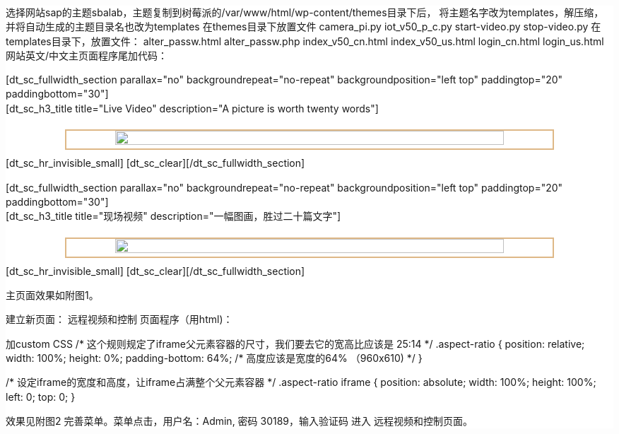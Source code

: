选择网站sap的主题sbalab，主题复制到树莓派的/var/www/html/wp-content/themes目录下后，
将主题名字改为templates，解压缩，并将自动生成的主题目录名也改为templates
在themes目录下放置文件
camera_pi.py
iot_v50_p_c.py
start-video.py
stop-video.py
在templates目录下，放置文件：
alter_passw.html
alter_passw.php
index_v50_cn.html
index_v50_us.html
login_cn.html
login_us.html
网站英文/中文主页面程序尾加代码：
<p>[dt_sc_fullwidth_section parallax="no" backgroundrepeat="no-repeat" backgroundposition="left top" paddingtop="20" paddingbottom="30"]<br>[dt_sc_h3_title title="Live Video" description="A picture is worth twenty words"]</p>
<div id="pi-camera" class="img-video" style="position: relative; top: 5px;" align="center"><img style="border: 2px solid #deb887;" src="http://192.168.1.172:8001/video_feed" width="80%" height="80%"></div>
<p>[dt_sc_hr_invisible_small] [dt_sc_clear][/dt_sc_fullwidth_section]</p>
<p>[dt_sc_fullwidth_section parallax="no" backgroundrepeat="no-repeat" backgroundposition="left top" paddingtop="20" paddingbottom="30"]<br>[dt_sc_h3_title title="现场视频" description="一幅图画，胜过二十篇文字"]</p>
<div id="pi-camera" class="img-video" style="position: relative; top: 5px;" align="center"><img style="border: 2px solid #deb887;" src="http://192.168.1.172:8001//video_feed" width="80%" height="80%"></div>
<p>[dt_sc_hr_invisible_small] [dt_sc_clear][/dt_sc_fullwidth_section]</p>

主页面效果如附图1。

建立新页面： 远程视频和控制
页面程序（用html)：
<div class="aspect-ratio">
  <iframe src="http://192.168.1.172:8001/cn" frameborder="0"></iframe>
</div>
加custom CSS
/* 这个规则规定了iframe父元素容器的尺寸，我们要去它的宽高比应该是 25:14 */
.aspect-ratio {
  position: relative;
  width: 100%;
  height: 0%;
  padding-bottom: 64%; /* 高度应该是宽度的64% （960x610) */
}

/* 设定iframe的宽度和高度，让iframe占满整个父元素容器 */
.aspect-ratio iframe {
  position: absolute;
  width: 100%;
  height: 100%;
  left: 0;
  top: 0;
}

效果见附图2
完善菜单。菜单点击，用户名：Admin,  密码 30189，输入验证码
进入 远程视频和控制页面。